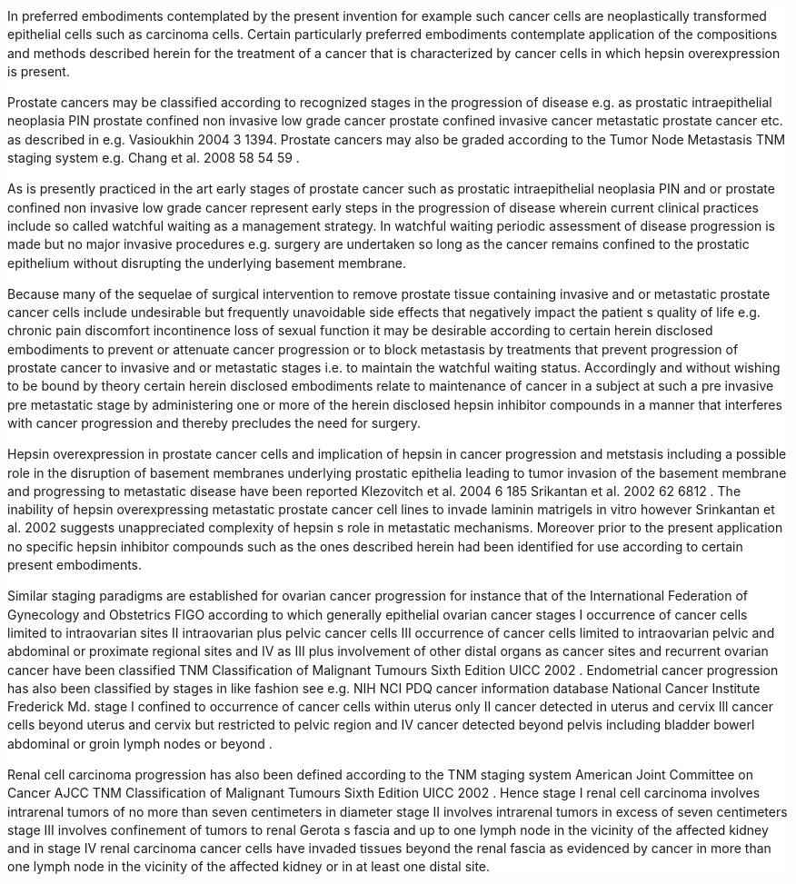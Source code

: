 In preferred embodiments contemplated by the present invention for example such cancer cells are neoplastically transformed epithelial cells such as carcinoma cells. Certain particularly preferred embodiments contemplate application of the compositions and methods described herein for the treatment of a cancer that is characterized by cancer cells in which hepsin overexpression is present.

Prostate cancers may be classified according to recognized stages in the progression of disease e.g. as prostatic intraepithelial neoplasia PIN prostate confined non invasive low grade cancer prostate confined invasive cancer metastatic prostate cancer etc. as described in e.g. Vasioukhin 2004 3 1394. Prostate cancers may also be graded according to the Tumor Node Metastasis TNM staging system e.g. Chang et al. 2008 58 54 59 .

As is presently practiced in the art early stages of prostate cancer such as prostatic intraepithelial neoplasia PIN and or prostate confined non invasive low grade cancer represent early steps in the progression of disease wherein current clinical practices include so called watchful waiting as a management strategy. In watchful waiting periodic assessment of disease progression is made but no major invasive procedures e.g. surgery are undertaken so long as the cancer remains confined to the prostatic epithelium without disrupting the underlying basement membrane.

Because many of the sequelae of surgical intervention to remove prostate tissue containing invasive and or metastatic prostate cancer cells include undesirable but frequently unavoidable side effects that negatively impact the patient s quality of life e.g. chronic pain discomfort incontinence loss of sexual function it may be desirable according to certain herein disclosed embodiments to prevent or attenuate cancer progression or to block metastasis by treatments that prevent progression of prostate cancer to invasive and or metastatic stages i.e. to maintain the watchful waiting status. Accordingly and without wishing to be bound by theory certain herein disclosed embodiments relate to maintenance of cancer in a subject at such a pre invasive pre metastatic stage by administering one or more of the herein disclosed hepsin inhibitor compounds in a manner that interferes with cancer progression and thereby precludes the need for surgery.

Hepsin overexpression in prostate cancer cells and implication of hepsin in cancer progression and metstasis including a possible role in the disruption of basement membranes underlying prostatic epithelia leading to tumor invasion of the basement membrane and progressing to metastatic disease have been reported Klezovitch et al. 2004 6 185 Srikantan et al. 2002 62 6812 . The inability of hepsin overexpressing metastatic prostate cancer cell lines to invade laminin matrigels in vitro however Srinkantan et al. 2002 suggests unappreciated complexity of hepsin s role in metastatic mechanisms. Moreover prior to the present application no specific hepsin inhibitor compounds such as the ones described herein had been identified for use according to certain present embodiments.

Similar staging paradigms are established for ovarian cancer progression for instance that of the International Federation of Gynecology and Obstetrics FIGO according to which generally epithelial ovarian cancer stages I occurrence of cancer cells limited to intraovarian sites II intraovarian plus pelvic cancer cells III occurrence of cancer cells limited to intraovarian pelvic and abdominal or proximate regional sites and IV as III plus involvement of other distal organs as cancer sites and recurrent ovarian cancer have been classified TNM Classification of Malignant Tumours Sixth Edition UICC 2002 . Endometrial cancer progression has also been classified by stages in like fashion see e.g. NIH NCI PDQ cancer information database National Cancer Institute Frederick Md. stage I confined to occurrence of cancer cells within uterus only II cancer detected in uterus and cervix Ill cancer cells beyond uterus and cervix but restricted to pelvic region and IV cancer detected beyond pelvis including bladder bowerl abdominal or groin lymph nodes or beyond .

Renal cell carcinoma progression has also been defined according to the TNM staging system American Joint Committee on Cancer AJCC TNM Classification of Malignant Tumours Sixth Edition UICC 2002 . Hence stage I renal cell carcinoma involves intrarenal tumors of no more than seven centimeters in diameter stage II involves intrarenal tumors in excess of seven centimeters stage III involves confinement of tumors to renal Gerota s fascia and up to one lymph node in the vicinity of the affected kidney and in stage IV renal carcinoma cancer cells have invaded tissues beyond the renal fascia as evidenced by cancer in more than one lymph node in the vicinity of the affected kidney or in at least one distal site.
